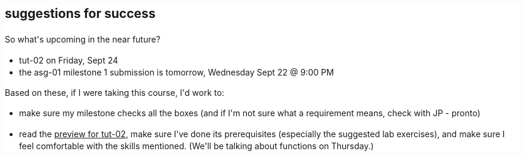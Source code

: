 ## suggestions for success

So what's upcoming in the near future?

- tut-02 on Friday, Sept 24
- the asg-01 milestone 1 submission is tomorrow, Wednesday Sept 22 @ 9:00 PM

Based on these, if I were taking this course, I'd work to:

- make sure my milestone checks all the boxes (and if I'm not sure what a requirement means, check with JP - pronto)

- read the [preview for tut-02](https://github.com/MRU-CSIS-3512-202104-001/tutorial-previews/blob/main/tut-02.md), make sure I've done its prerequisites (especially the suggested lab exercises), and make sure I feel comfortable with the skills mentioned. (We'll be talking about functions on Thursday.)
